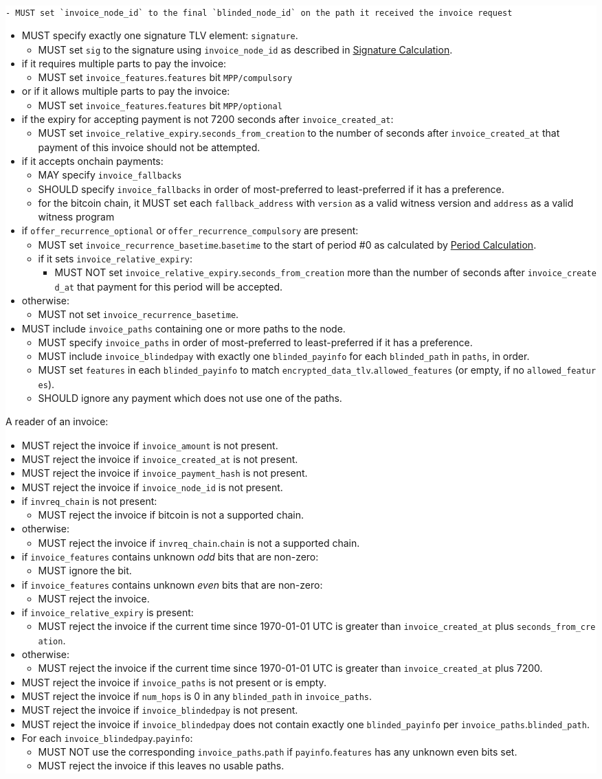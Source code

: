     - MUST set `invoice_node_id` to the final `blinded_node_id` on the path it received the invoice request
  - MUST specify exactly one signature TLV element: `signature`.
    - MUST set `sig` to the signature using `invoice_node_id` as described in [Signature Calculation](#signature-calculation).
  - if it requires multiple parts to pay the invoice:
    - MUST set `invoice_features`.`features` bit `MPP/compulsory`
  - or if it allows multiple parts to pay the invoice:
    - MUST set `invoice_features`.`features` bit `MPP/optional`
  - if the expiry for accepting payment is not 7200 seconds after `invoice_created_at`:
    - MUST set `invoice_relative_expiry`.`seconds_from_creation` to the number of
      seconds after `invoice_created_at` that payment of this invoice should not be attempted.
  - if it accepts onchain payments:
    - MAY specify `invoice_fallbacks`
    - SHOULD specify `invoice_fallbacks` in order of most-preferred to least-preferred
      if it has a preference.
    - for the bitcoin chain, it MUST set each `fallback_address` with
      `version` as a valid witness version and `address` as a valid witness
      program
  - if `offer_recurrence_optional` or `offer_recurrence_compulsory` are present:
    - MUST set `invoice_recurrence_basetime`.`basetime` to the start of period #0 as calculated by [Period Calculation](#offer-period-calculation).
    - if it sets `invoice_relative_expiry`:
      - MUST NOT set `invoice_relative_expiry`.`seconds_from_creation` more than the number of seconds after `invoice_created_at` that payment for this period will be accepted.
  - otherwise:
    - MUST not set `invoice_recurrence_basetime`.
  - MUST include `invoice_paths` containing one or more paths to the node.
    - MUST specify `invoice_paths` in order of most-preferred to least-preferred if it has a preference.
    - MUST include `invoice_blindedpay` with exactly one `blinded_payinfo` for each `blinded_path` in `paths`, in order.
    - MUST set `features` in each `blinded_payinfo` to match `encrypted_data_tlv`.`allowed_features` (or empty, if no `allowed_features`).
    - SHOULD ignore any payment which does not use one of the paths.

A reader of an invoice:
  - MUST reject the invoice if `invoice_amount` is not present.
  - MUST reject the invoice if `invoice_created_at` is not present.
  - MUST reject the invoice if `invoice_payment_hash` is not present.
  - MUST reject the invoice if `invoice_node_id` is not present.
  - if `invreq_chain` is not present:
    - MUST reject the invoice if bitcoin is not a supported chain.
  - otherwise:
    - MUST reject the invoice if `invreq_chain`.`chain` is not a supported chain.
  - if `invoice_features` contains unknown _odd_ bits that are non-zero:
    - MUST ignore the bit.
  - if `invoice_features` contains unknown _even_ bits that are non-zero:
    - MUST reject the invoice.
  - if `invoice_relative_expiry` is present:
    - MUST reject the invoice if the current time since 1970-01-01 UTC is greater than `invoice_created_at` plus `seconds_from_creation`.
  - otherwise:
    - MUST reject the invoice if the current time since 1970-01-01 UTC is greater than `invoice_created_at` plus 7200.
  - MUST reject the invoice if `invoice_paths` is not present or is empty.
  - MUST reject the invoice if `num_hops` is 0 in any `blinded_path` in `invoice_paths`.
  - MUST reject the invoice if `invoice_blindedpay` is not present.
  - MUST reject the invoice if `invoice_blindedpay` does not contain exactly one `blinded_payinfo` per `invoice_paths`.`blinded_path`.
  - For each `invoice_blindedpay`.`payinfo`:
    - MUST NOT use the corresponding `invoice_paths`.`path` if `payinfo`.`features` has any unknown even bits set.
    - MUST reject the invoice if this leaves no usable paths.